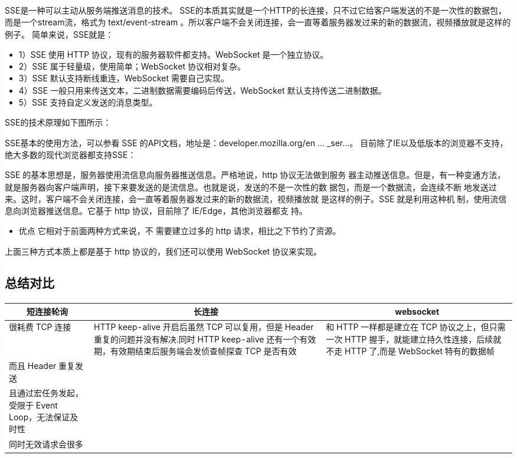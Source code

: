 SSE是一种可以主动从服务端推送消息的技术。
SSE的本质其实就是一个HTTP的长连接，只不过它给客户端发送的不是一次性的数据包，而是一个stream流，格式为
text/event-stream
。所以客户端不会关闭连接，会一直等着服务器发过来的新的数据流，视频播放就是这样的例子。
简单来说，SSE就是：

* 1）SSE 使用 HTTP 协议，现有的服务器软件都支持。WebSocket 是一个独立协议。
* 2）SSE 属于轻量级，使用简单；WebSocket 协议相对复杂。
* 3）SSE 默认支持断线重连，WebSocket 需要自己实现。
* 4）SSE 一般只用来传送文本，二进制数据需要编码后传送，WebSocket 默认支持传送二进制数据。
* 5）SSE 支持自定义发送的消息类型。

SSE的技术原理如下图所示：

SSE基本的使用方法，可以参看 SSE 的API文档，地址是：developer.mozilla.org/en ... _ser…。
目前除了IE以及低版本的浏览器不支持，绝大多数的现代浏览器都支持SSE：

SSE 的基本思想是，服务器使用流信息向服务器推送信息。严格地说，http 协议无法做到服务 器主动推送信息。但是，有一种变通方法，就是服务器向客户端声明，接下来要发送的是流信息。也就是说，发送的不是一次性的数 据包，而是一个数据流，会连续不断 地发送过来。这时，客户端不会关闭连接，会一直等着服务器发过来的新的数据流，视频播放就 是这样的例子。SSE 就是利用这种机 制，使用流信息向浏览器推送信息。它基于 http 协议，目前除了 IE/Edge，其他浏览器都支 持。

* 优点
它相对于前面两种方式来说，不 需要建立过多的 http 请求，相比之下节约了资源。

上面三种方式本质上都是基于 http 协议的，我们还可以使用 WebSocket 协议来实现。

## 总结对比

短连接轮询 | 长连接| websocket
--|--|--
很耗费 TCP 连接|HTTP keep-alive 开启后虽然 TCP 可以复用，但是 Header 重复的问题并没有解决.同时 HTTP keep-alive 还有一个有效期，有效期结束后服务端会发侦查帧探查 TCP 是否有效|和 HTTP 一样都是建立在 TCP 协议之上，但只需一次 HTTP 握手，就能建立持久性连接，后续就不走 HTTP 了,而是 WebSocket 特有的数据帧
而且 Header 重复发送|
且通过宏任务发起，受限于 Event Loop，无法保证及时性|
同时无效请求会很多|
